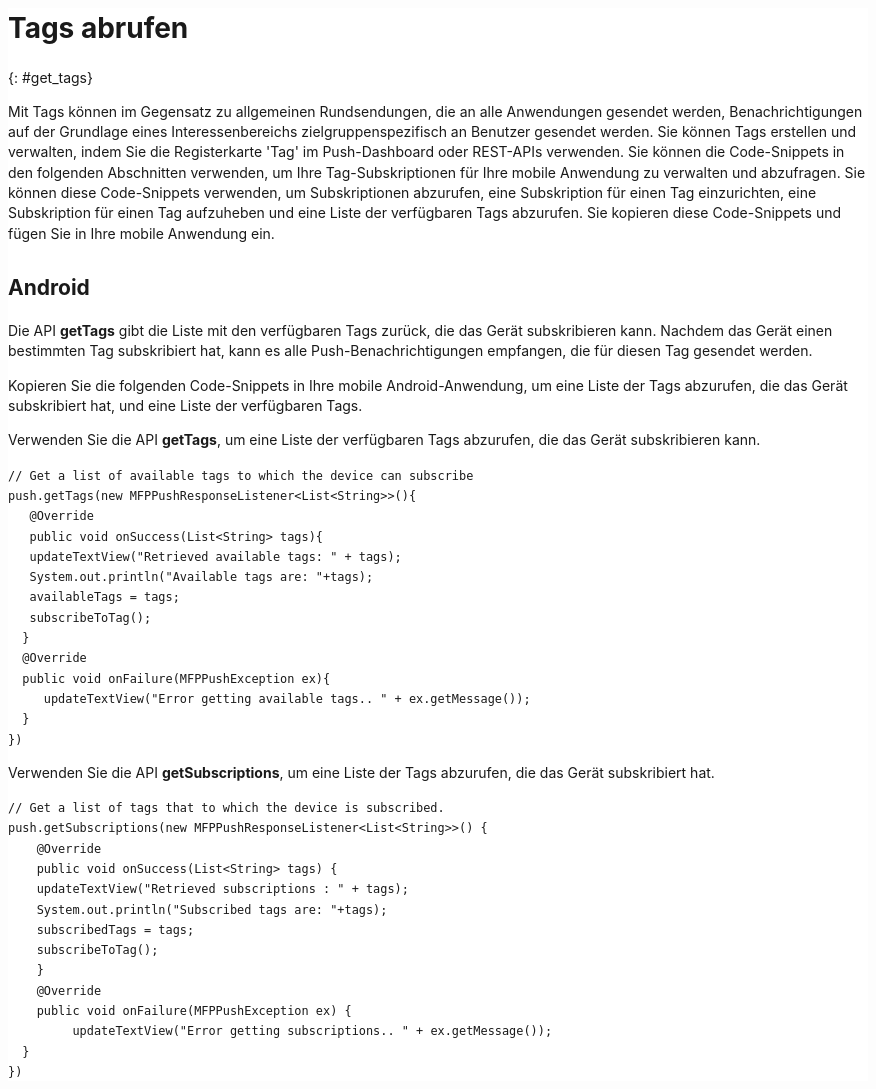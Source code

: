 # Tags abrufen
{: #get_tags}

Mit Tags können im Gegensatz zu allgemeinen Rundsendungen, die an alle Anwendungen gesendet werden, Benachrichtigungen auf der Grundlage eines Interessenbereichs zielgruppenspezifisch an Benutzer gesendet werden. Sie können Tags erstellen und verwalten, indem Sie die Registerkarte 'Tag' im Push-Dashboard oder REST-APIs verwenden. Sie können die Code-Snippets in den folgenden Abschnitten verwenden, um Ihre Tag-Subskriptionen für Ihre mobile Anwendung zu verwalten und abzufragen. Sie können diese Code-Snippets verwenden, um Subskriptionen abzurufen, eine Subskription für einen Tag einzurichten, eine Subskription für einen Tag aufzuheben und eine Liste der verfügbaren Tags abzurufen. Sie kopieren diese Code-Snippets und fügen Sie in Ihre mobile Anwendung ein.

## Android

Die API **getTags** gibt die Liste mit den verfügbaren Tags zurück, die das Gerät subskribieren kann. Nachdem das Gerät einen bestimmten Tag subskribiert hat, kann es alle Push-Benachrichtigungen empfangen, die für diesen Tag gesendet werden.

Kopieren Sie die folgenden Code-Snippets in Ihre mobile Android-Anwendung, um eine Liste der Tags abzurufen, die das Gerät subskribiert hat, und eine Liste der verfügbaren Tags.

Verwenden Sie die API **getTags**, um eine Liste der verfügbaren Tags abzurufen, die das Gerät subskribieren kann.

```
// Get a list of available tags to which the device can subscribe
push.getTags(new MFPPushResponseListener<List<String>>(){  
   @Override
   public void onSuccess(List<String> tags){
   updateTextView("Retrieved available tags: " + tags);  
   System.out.println("Available tags are: "+tags);
   availableTags = tags;   
   subscribeToTag();   
  }    
  @Override    
  public void onFailure(MFPPushException ex){
     updateTextView("Error getting available tags.. " + ex.getMessage());
  }
})  
```

Verwenden Sie die API **getSubscriptions**, um eine Liste der Tags abzurufen, die das Gerät subskribiert hat.

```
// Get a list of tags that to which the device is subscribed.
push.getSubscriptions(new MFPPushResponseListener<List<String>>() {
    @Override
    public void onSuccess(List<String> tags) {
    updateTextView("Retrieved subscriptions : " + tags);
    System.out.println("Subscribed tags are: "+tags);
    subscribedTags = tags;
    subscribeToTag();
    }
    @Override
    public void onFailure(MFPPushException ex) {
         updateTextView("Error getting subscriptions.. " + ex.getMessage());
  }
})
```

